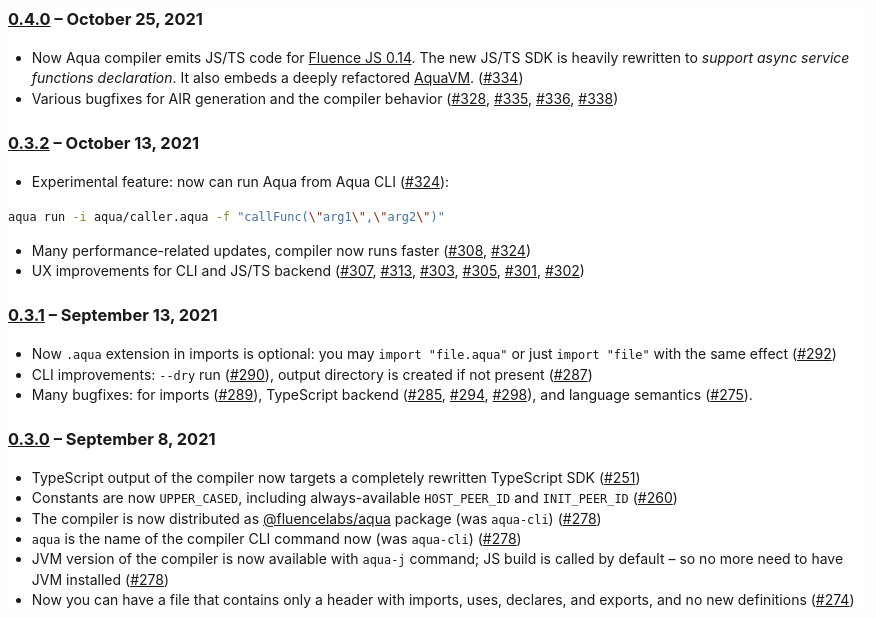 ### [0.4.0](https://github.com/fluencelabs/aqua/releases/tag/0.4.0) – October 25, 2021

* Now Aqua compiler emits JS/TS code for [Fluence JS 0.14](https://www.npmjs.com/package/@fluencelabs/fluence). The new JS/TS SDK is heavily rewritten to _support async service functions declaration_. It also embeds a deeply refactored [AquaVM](https://github.com/fluencelabs/aquavm). ([#334](https://github.com/fluencelabs/aqua/pull/334))
* Various bugfixes for AIR generation and the compiler behavior ([#328](https://github.com/fluencelabs/aqua/pull/328), [#335](https://github.com/fluencelabs/aqua/pull/335), [#336](https://github.com/fluencelabs/aqua/pull/336), [#338](https://github.com/fluencelabs/aqua/pull/338))

### [0.3.2](https://github.com/fluencelabs/aqua/releases/tag/0.3.2) – October 13, 2021

* Experimental feature: now can run Aqua from Aqua CLI ([#324](https://github.com/fluencelabs/aqua/pull/324)):

```sh
aqua run -i aqua/caller.aqua -f "callFunc(\"arg1\",\"arg2\")"
```

* Many performance-related updates, compiler now runs faster ([#308](https://github.com/fluencelabs/aqua/pull/308), [#324](https://github.com/fluencelabs/aqua/pull/324))
* UX improvements for CLI and JS/TS backend ([#307](https://github.com/fluencelabs/aqua/pull/307), [#313](https://github.com/fluencelabs/aqua/pull/313), [#303](https://github.com/fluencelabs/aqua/pull/303), [#305](https://github.com/fluencelabs/aqua/pull/305), [#301](https://github.com/fluencelabs/aqua/pull/301), [#302](https://github.com/fluencelabs/aqua/pull/302))

### [0.3.1](https://github.com/fluencelabs/aqua/releases/tag/0.3.1) – September 13, 2021

* Now `.aqua` extension in imports is optional: you may `import "file.aqua"` or just `import "file"` with the same effect ([#292](https://github.com/fluencelabs/aqua/pull/292))
* CLI improvements: `--dry` run ([#290](https://github.com/fluencelabs/aqua/pull/290)), output directory is created if not present ([#287](https://github.com/fluencelabs/aqua/pull/287))
* Many bugfixes: for imports ([#289](https://github.com/fluencelabs/aqua/pull/289)), TypeScript backend ([#285](https://github.com/fluencelabs/aqua/pull/285), [#294](https://github.com/fluencelabs/aqua/pull/294), [#298](https://github.com/fluencelabs/aqua/pull/298)), and language semantics ([#275](https://github.com/fluencelabs/aqua/issues/275)).

### [0.3.0](https://github.com/fluencelabs/aqua/releases/tag/0.3.0) – September 8, 2021

* TypeScript output of the compiler now targets a completely rewritten TypeScript SDK ([#251](https://github.com/fluencelabs/aqua/pull/251))
* Constants are now `UPPER_CASED`, including always-available `HOST_PEER_ID` and `INIT_PEER_ID` ([#260](https://github.com/fluencelabs/aqua/pull/260))
* The compiler is now distributed as [@fluencelabs/aqua](https://www.npmjs.com/package/@fluencelabs/aqua) package (was `aqua-cli`) ([#278](https://github.com/fluencelabs/aqua/pull/278))
* `aqua` is the name of the compiler CLI command now (was `aqua-cli`) ([#278](https://github.com/fluencelabs/aqua/pull/278))
* JVM version of the compiler is now available with `aqua-j` command; JS build is called by default – so no more need to have JVM installed ([#278](https://github.com/fluencelabs/aqua/pull/278))
* Now you can have a file that contains only a header with imports, uses, declares, and exports, and no new definitions ([#274](https://github.com/fluencelabs/aqua/pull/274))
